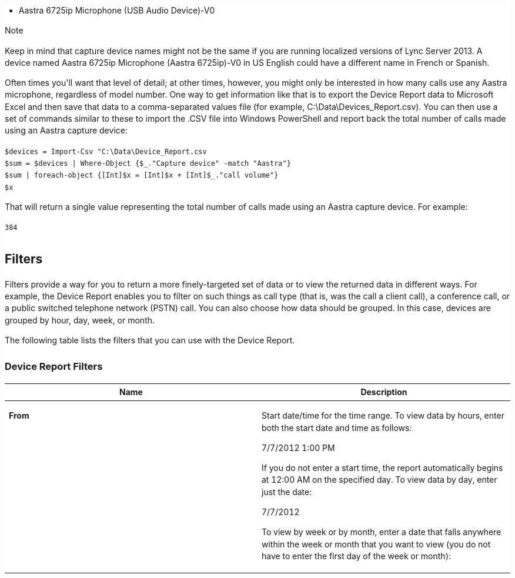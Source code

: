   - Aastra 6725ip Microphone (USB Audio Device)-V0

<div>


> [!NOTE]  
> Keep in mind that capture device names might not be the same if you are running localized versions of Lync Server 2013. A device named Aastra 6725ip Microphone (Aastra 6725ip)-V0 in US English could have a different name in French or Spanish.



</div>

Often times you'll want that level of detail; at other times, however, you might only be interested in how many calls use any Aastra microphone, regardless of model number. One way to get information like that is to export the Device Report data to Microsoft Excel and then save that data to a comma-separated values file (for example, C:\\Data\\Devices\_Report.csv). You can then use a set of commands similar to these to import the .CSV file into Windows PowerShell and report back the total number of calls made using an Aastra capture device:

    $devices = Import-Csv "C:\Data\Device_Report.csv
    $sum = $devices | Where-Object {$_."Capture device" -match "Aastra"}
    $sum | foreach-object {[Int]$x = [Int]$x + [Int]$_."call volume"}
    $x

That will return a single value representing the total number of calls made using an Aastra capture device. For example:

    384

</div>

<div>

## Filters

Filters provide a way for you to return a more finely-targeted set of data or to view the returned data in different ways. For example, the Device Report enables you to filter on such things as call type (that is, was the call a client call), a conference call, or a public switched telephone network (PSTN) call. You can also choose how data should be grouped. In this case, devices are grouped by hour, day, week, or month.

The following table lists the filters that you can use with the Device Report.

### Device Report Filters

<table>
<colgroup>
<col style="width: 50%" />
<col style="width: 50%" />
</colgroup>
<thead>
<tr class="header">
<th>Name</th>
<th>Description</th>
</tr>
</thead>
<tbody>
<tr class="odd">
<td><p><strong>From</strong></p></td>
<td><p>Start date/time for the time range. To view data by hours, enter both the start date and time as follows:</p>
<p>7/7/2012 1:00 PM</p>
<p>If you do not enter a start time, the report automatically begins at 12:00 AM on the specified day. To view data by day, enter just the date:</p>
<p>7/7/2012</p>
<p>To view by week or by month, enter a date that falls anywhere within the week or month that you want to view (you do not have to enter the first day of the week or month):</p>